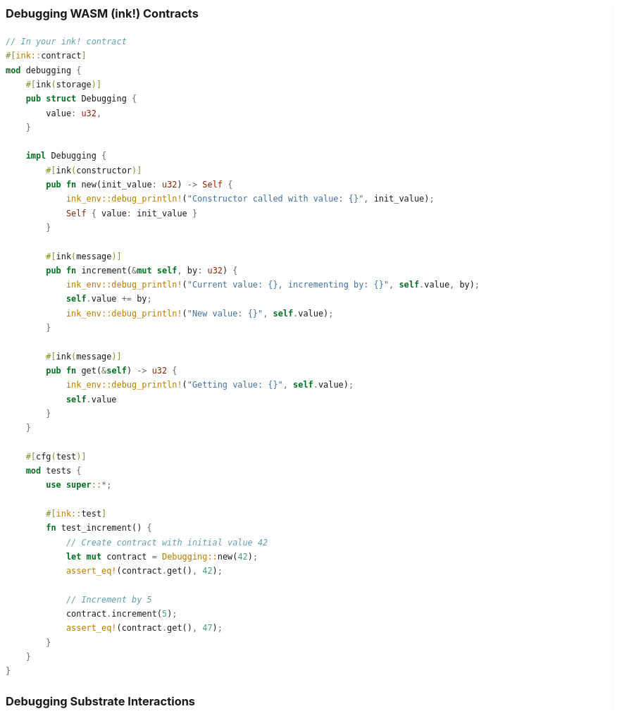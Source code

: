 ### Debugging WASM (ink!) Contracts

```rust
// In your ink! contract
#[ink::contract]
mod debugging {
    #[ink(storage)]
    pub struct Debugging {
        value: u32,
    }
    
    impl Debugging {
        #[ink(constructor)]
        pub fn new(init_value: u32) -> Self {
            ink_env::debug_println!("Constructor called with value: {}", init_value);
            Self { value: init_value }
        }
        
        #[ink(message)]
        pub fn increment(&mut self, by: u32) {
            ink_env::debug_println!("Current value: {}, incrementing by: {}", self.value, by);
            self.value += by;
            ink_env::debug_println!("New value: {}", self.value);
        }
        
        #[ink(message)]
        pub fn get(&self) -> u32 {
            ink_env::debug_println!("Getting value: {}", self.value);
            self.value
        }
    }
    
    #[cfg(test)]
    mod tests {
        use super::*;
        
        #[ink::test]
        fn test_increment() {
            // Create contract with initial value 42
            let mut contract = Debugging::new(42);
            assert_eq!(contract.get(), 42);
            
            // Increment by 5
            contract.increment(5);
            assert_eq!(contract.get(), 47);
        }
    }
}
```

### Debugging Substrate Interactions
